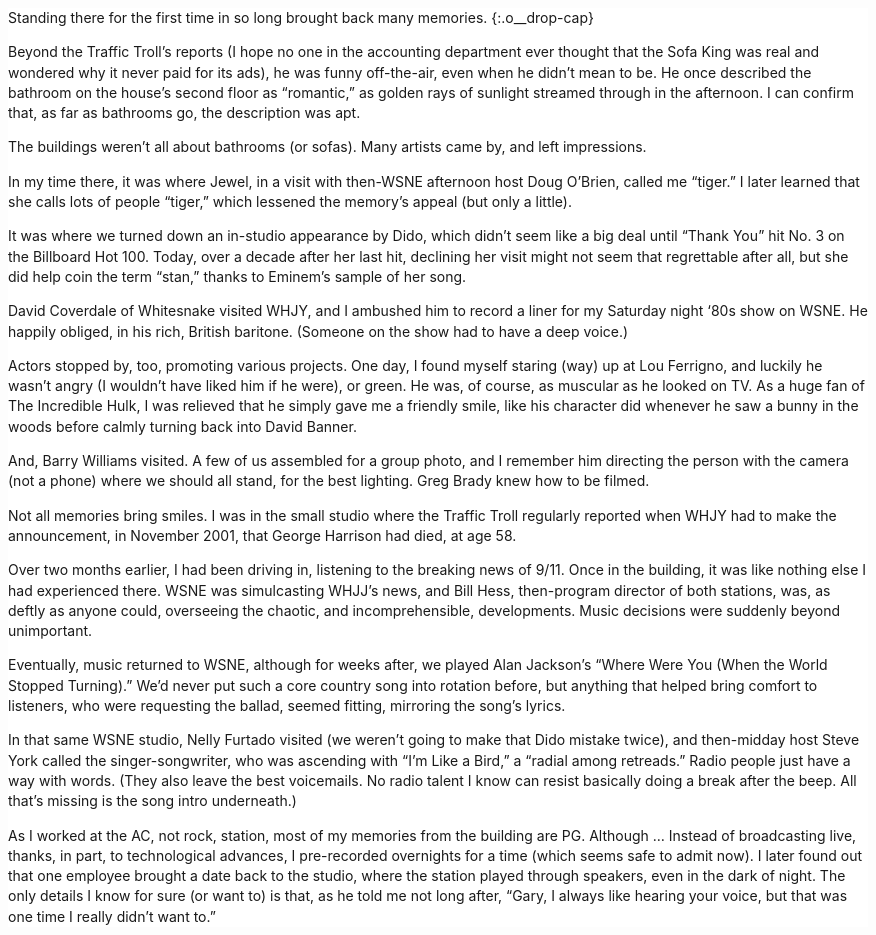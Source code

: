 Standing there for the first time in so long brought back many memories.
{:.o__drop-cap}

Beyond the Traffic Troll’s reports (I hope no one in the accounting department ever thought that the Sofa King was real and wondered why it never paid for its ads), he was funny off-the-air, even when he didn’t mean to be. He once described the bathroom on the house’s second floor as “romantic,” as golden rays of sunlight streamed through in the afternoon. I can confirm that, as far as bathrooms go, the description was apt.

The buildings weren’t all about bathrooms (or sofas). Many artists came by, and left impressions.

In my time there, it was where Jewel, in a visit with then-WSNE afternoon host Doug O’Brien, called me “tiger.” I later learned that she calls lots of people “tiger,” which lessened the memory’s appeal (but only a little).

It was where we turned down an in-studio appearance by Dido, which didn’t seem like a big deal until “Thank You” hit No. 3 on the Billboard Hot 100. Today, over a decade after her last hit, declining her visit might not seem that regrettable after all, but she did help coin the term “stan,” thanks to Eminem’s sample of her song.

David Coverdale of Whitesnake visited WHJY, and I ambushed him to record a liner for my Saturday night ‘80s show on WSNE. He happily obliged, in his rich, British baritone. (Someone on the show had to have a deep voice.)

Actors stopped by, too, promoting various projects. One day, I found myself staring (way) up at Lou Ferrigno, and luckily he wasn’t angry (I wouldn’t have liked him if he were), or green. He was, of course, as muscular as he looked on TV. As a huge fan of The Incredible Hulk, I was relieved that he simply gave me a friendly smile, like his character did whenever he saw a bunny in the woods before calmly turning back into David Banner.

And, Barry Williams visited. A few of us assembled for a group photo, and I remember him directing the person with the camera (not a phone) where we should all stand, for the best lighting. Greg Brady knew how to be filmed.

Not all memories bring smiles. I was in the small studio where the Traffic Troll regularly reported when WHJY had to make the announcement, in November 2001, that George Harrison had died, at age 58.

Over two months earlier, I had been driving in, listening to the breaking news of 9/11. Once in the building, it was like nothing else I had experienced there. WSNE was simulcasting WHJJ’s news, and Bill Hess, then-program director of both stations, was, as deftly as anyone could, overseeing the chaotic, and incomprehensible, developments. Music decisions were suddenly beyond unimportant.

Eventually, music returned to WSNE, although for weeks after, we played Alan Jackson’s “Where Were You (When the World Stopped Turning).” We’d never put such a core country song into rotation before, but anything that helped bring comfort to listeners, who were requesting the ballad, seemed fitting, mirroring the song’s lyrics.

In that same WSNE studio, Nelly Furtado visited (we weren’t going to make that Dido mistake twice), and then-midday host Steve York called the singer-songwriter, who was ascending with “I’m Like a Bird,” a “radial among retreads.” Radio people just have a way with words. (They also leave the best voicemails. No radio talent I know can resist basically doing a break after the beep. All that’s missing is the song intro underneath.)

As I worked at the AC, not rock, station, most of my memories from the building are PG. Although … Instead of broadcasting live, thanks, in part, to technological advances, I pre-recorded overnights for a time (which seems safe to admit now). I later found out that one employee brought a date back to the studio, where the station played through speakers, even in the dark of night. The only details I know for sure (or want to) is that, as he told me not long after, “Gary, I always like hearing your voice, but that was one time I really didn’t want to.”
